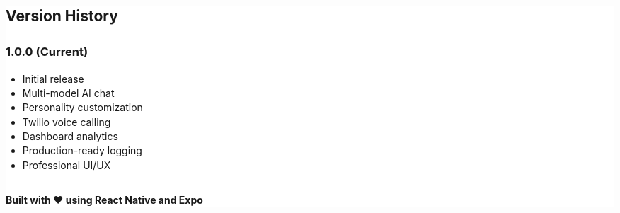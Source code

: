 ## Version History

### 1.0.0 (Current)
- Initial release
- Multi-model AI chat
- Personality customization
- Twilio voice calling
- Dashboard analytics
- Production-ready logging
- Professional UI/UX

---

**Built with ❤️ using React Native and Expo**

